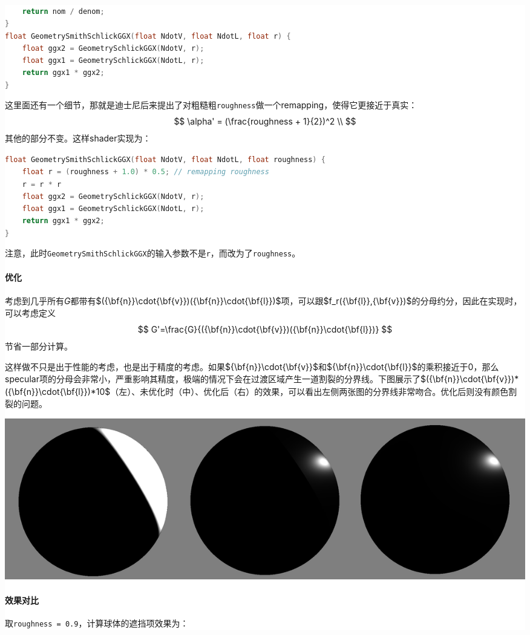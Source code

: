 ```C++
    return nom / denom;
}
float GeometrySmithSchlickGGX(float NdotV, float NdotL, float r) {
    float ggx2 = GeometrySchlickGGX(NdotV, r);
    float ggx1 = GeometrySchlickGGX(NdotL, r);
    return ggx1 * ggx2;
}
```
这里面还有一个细节，那就是迪士尼后来提出了对粗糙粗`roughness`做一个remapping，使得它更接近于真实：
$$
\alpha' = (\frac{roughness + 1}{2})^2 \\
$$
其他的部分不变。这样shader实现为：
```C++
float GeometrySmithSchlickGGX(float NdotV, float NdotL, float roughness) {
    float r = (roughness + 1.0) * 0.5; // remapping roughness
    r = r * r
    float ggx2 = GeometrySchlickGGX(NdotV, r);
    float ggx1 = GeometrySchlickGGX(NdotL, r);
    return ggx1 * ggx2;
}
```
注意，此时`GeometrySmithSchlickGGX`的输入参数不是`r`，而改为了`roughness`。
#### 优化
考虑到几乎所有$G$都带有$({\bf{n}}\cdot{\bf{v}})({\bf{n}}\cdot{\bf{l}})$项，可以跟$f_r({\bf{l}},{\bf{v}})$的分母约分，因此在实现时，可以考虑定义
$$
G'=\frac{G}{({\bf{n}}\cdot{\bf{v}})({\bf{n}}\cdot{\bf{l}})}
$$
节省一部分计算。

这样做不只是出于性能的考虑，也是出于精度的考虑。如果${\bf{n}}\cdot{\bf{v}}$和${\bf{n}}\cdot{\bf{l}}$的乘积接近于0，那么specular项的分母会非常小，严重影响其精度，极端的情况下会在过渡区域产生一道割裂的分界线。下图展示了$({\bf{n}}\cdot{\bf{v}})*({\bf{n}}\cdot{\bf{l}})*10$（左）、未优化时（中）、优化后（右）的效果，可以看出左侧两张图的分界线非常吻合。优化后则没有颜色割裂的问题。

![Geometry-bugs](./images/Geometry-bugs.png)

#### 效果对比
取`roughness = 0.9`，计算球体的遮挡项效果为：
